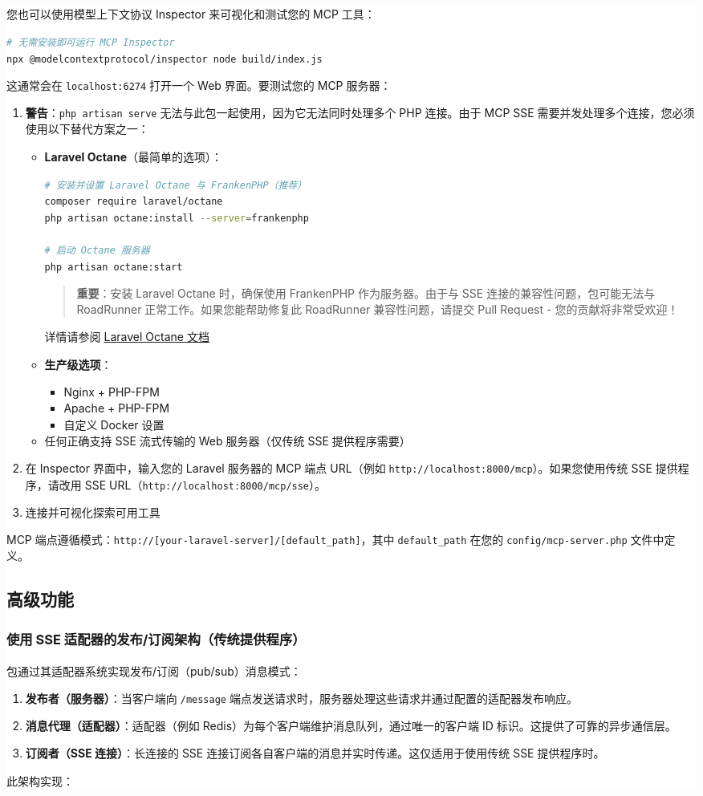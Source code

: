 您也可以使用模型上下文协议 Inspector 来可视化和测试您的 MCP 工具：

```bash
# 无需安装即可运行 MCP Inspector
npx @modelcontextprotocol/inspector node build/index.js
```

这通常会在 `localhost:6274` 打开一个 Web 界面。要测试您的 MCP 服务器：

1. **警告**：`php artisan serve` 无法与此包一起使用，因为它无法同时处理多个 PHP 连接。由于 MCP SSE 需要并发处理多个连接，您必须使用以下替代方案之一：

   - **Laravel Octane**（最简单的选项）：

     ```bash
     # 安装并设置 Laravel Octane 与 FrankenPHP（推荐）
     composer require laravel/octane
     php artisan octane:install --server=frankenphp

     # 启动 Octane 服务器
     php artisan octane:start
     ```

     > **重要**：安装 Laravel Octane 时，确保使用 FrankenPHP 作为服务器。由于与 SSE 连接的兼容性问题，包可能无法与 RoadRunner 正常工作。如果您能帮助修复此 RoadRunner 兼容性问题，请提交 Pull Request - 您的贡献将非常受欢迎！

     详情请参阅 [Laravel Octane 文档](https://laravel.com/docs/12.x/octane)

   - **生产级选项**：
     - Nginx + PHP-FPM
     - Apache + PHP-FPM
     - 自定义 Docker 设置

   * 任何正确支持 SSE 流式传输的 Web 服务器（仅传统 SSE 提供程序需要）

2. 在 Inspector 界面中，输入您的 Laravel 服务器的 MCP 端点 URL（例如 `http://localhost:8000/mcp`）。如果您使用传统 SSE 提供程序，请改用 SSE URL（`http://localhost:8000/mcp/sse`）。
3. 连接并可视化探索可用工具

MCP 端点遵循模式：`http://[your-laravel-server]/[default_path]`，其中 `default_path` 在您的 `config/mcp-server.php` 文件中定义。

## 高级功能

### 使用 SSE 适配器的发布/订阅架构（传统提供程序）

包通过其适配器系统实现发布/订阅（pub/sub）消息模式：

1. **发布者（服务器）**：当客户端向 `/message` 端点发送请求时，服务器处理这些请求并通过配置的适配器发布响应。

2. **消息代理（适配器）**：适配器（例如 Redis）为每个客户端维护消息队列，通过唯一的客户端 ID 标识。这提供了可靠的异步通信层。

3. **订阅者（SSE 连接）**：长连接的 SSE 连接订阅各自客户端的消息并实时传递。这仅适用于使用传统 SSE 提供程序时。

此架构实现：
